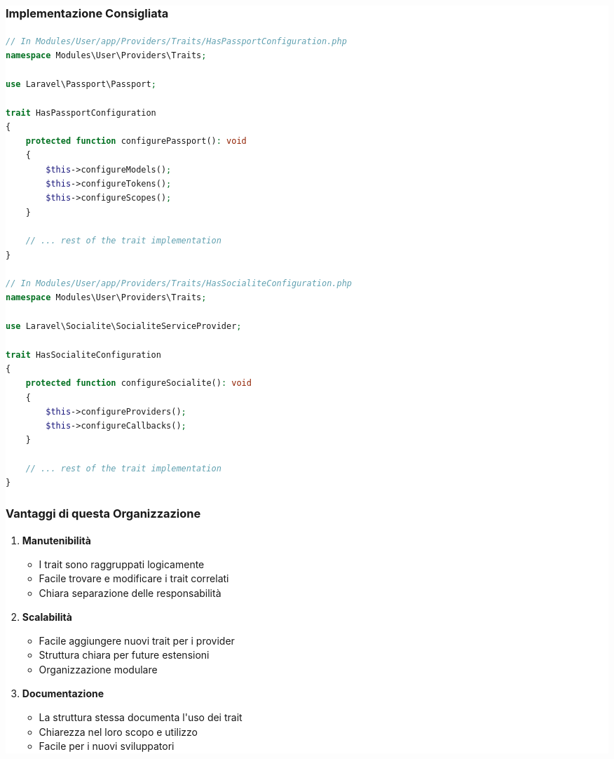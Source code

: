 ### Implementazione Consigliata

```php
// In Modules/User/app/Providers/Traits/HasPassportConfiguration.php
namespace Modules\User\Providers\Traits;

use Laravel\Passport\Passport;

trait HasPassportConfiguration
{
    protected function configurePassport(): void
    {
        $this->configureModels();
        $this->configureTokens();
        $this->configureScopes();
    }
    
    // ... rest of the trait implementation
}

// In Modules/User/app/Providers/Traits/HasSocialiteConfiguration.php
namespace Modules\User\Providers\Traits;

use Laravel\Socialite\SocialiteServiceProvider;

trait HasSocialiteConfiguration
{
    protected function configureSocialite(): void
    {
        $this->configureProviders();
        $this->configureCallbacks();
    }
    
    // ... rest of the trait implementation
}
```

### Vantaggi di questa Organizzazione

1. **Manutenibilità**
   - I trait sono raggruppati logicamente
   - Facile trovare e modificare i trait correlati
   - Chiara separazione delle responsabilità

2. **Scalabilità**
   - Facile aggiungere nuovi trait per i provider
   - Struttura chiara per future estensioni
   - Organizzazione modulare

3. **Documentazione**
   - La struttura stessa documenta l'uso dei trait
   - Chiarezza nel loro scopo e utilizzo
   - Facile per i nuovi sviluppatori
